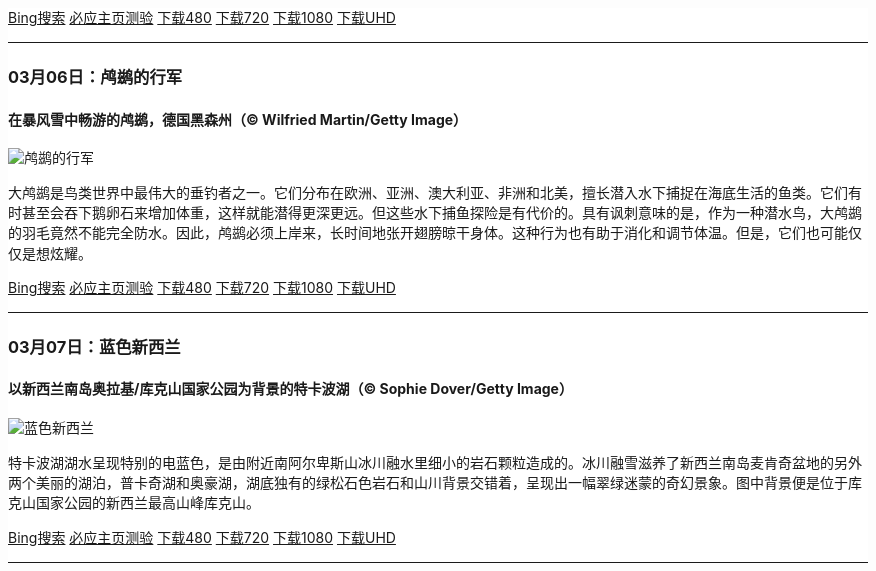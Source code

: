 

[Bing搜索](https://cn.bing.com/search?q=%E4%B8%80%E4%B8%AA%E7%A5%9E%E5%9C%A3%E7%9A%84%E6%84%BF%E6%9C%9B%E5%AD%95%E8%82%B2%E4%BA%86%E7%AC%AC%E4%B8%80%E4%B8%AA%E5%B0%8F%E6%95%99%E5%A0%82&form=hpcapt&filters=HpDate:"20220304_1600" "Bing Wallpaper 2022 3月 5")
[必应主页测验](https://cn.bing.com/search?q=Bing+homepage+quiz&filters=WQOskey:"HPQuiz_20220305_NormandyMont"&FORM=HPQUIZ "必应主页测验 2022 3月 5")
[下载480](https://cn.bing.com/th?id=OHR.NormandyMont_ZH-CN6657762215_800x480.jpg&rf=LaDigue_800x480.jpg "圣米歇尔山，法国诺曼底")
[下载720](https://cn.bing.com/th?id=OHR.NormandyMont_ZH-CN6657762215_1280x720.jpg&rf=LaDigue_1280x720.jpg "圣米歇尔山，法国诺曼底")
[下载1080](https://cn.bing.com/th?id=OHR.NormandyMont_ZH-CN6657762215_1920x1080.jpg&rf=LaDigue_1920x1080.jpg "圣米歇尔山，法国诺曼底")
[下载UHD](https://cn.bing.com/th?id=OHR.NormandyMont_ZH-CN6657762215_UHD.jpg&rf=LaDigue_UHD.jpg "圣米歇尔山，法国诺曼底")

---
### 03月06日：鸬鹚的行军
#### 在暴风雪中畅游的鸬鹚，德国黑森州（© Wilfried Martin/Getty Image）

![鸬鹚的行军](https://cn.bing.com/th?id=OHR.GreatCormorants_ZH-CN6811149253_800x480.jpg&rf=LaDigue_800x480.jpg "鸬鹚的行军")

大鸬鹚是鸟类世界中最伟大的垂钓者之一。它们分布在欧洲、亚洲、澳大利亚、非洲和北美，擅长潜入水下捕捉在海底生活的鱼类。它们有时甚至会吞下鹅卵石来增加体重，这样就能潜得更深更远。但这些水下捕鱼探险是有代价的。具有讽刺意味的是，作为一种潜水鸟，大鸬鹚的羽毛竟然不能完全防水。因此，鸬鹚必须上岸来，长时间地张开翅膀晾干身体。这种行为也有助于消化和调节体温。但是，它们也可能仅仅是想炫耀。



[Bing搜索](https://cn.bing.com/search?q=%E9%B8%AC%E9%B9%9A%E7%9A%84%E8%A1%8C%E5%86%9B&form=hpcapt&filters=HpDate:"20220305_1600" "Bing Wallpaper 2022 3月 6")
[必应主页测验](https://cn.bing.com/search?q=Bing+homepage+quiz&filters=WQOskey:"HPQuiz_20220306_GreatCormorants"&FORM=HPQUIZ "必应主页测验 2022 3月 6")
[下载480](https://cn.bing.com/th?id=OHR.GreatCormorants_ZH-CN6811149253_800x480.jpg&rf=LaDigue_800x480.jpg "在暴风雪中畅游的鸬鹚，德国黑森州")
[下载720](https://cn.bing.com/th?id=OHR.GreatCormorants_ZH-CN6811149253_1280x720.jpg&rf=LaDigue_1280x720.jpg "在暴风雪中畅游的鸬鹚，德国黑森州")
[下载1080](https://cn.bing.com/th?id=OHR.GreatCormorants_ZH-CN6811149253_1920x1080.jpg&rf=LaDigue_1920x1080.jpg "在暴风雪中畅游的鸬鹚，德国黑森州")
[下载UHD](https://cn.bing.com/th?id=OHR.GreatCormorants_ZH-CN6811149253_UHD.jpg&rf=LaDigue_UHD.jpg "在暴风雪中畅游的鸬鹚，德国黑森州")

---
### 03月07日：蓝色新西兰
#### 以新西兰南岛奥拉基/库克山国家公园为背景的特卡波湖（© Sophie Dover/Getty Image）

![蓝色新西兰](https://cn.bing.com/th?id=OHR.NZTekapo_ZH-CN6919300257_800x480.jpg&rf=LaDigue_800x480.jpg "蓝色新西兰")

特卡波湖湖水呈现特别的电蓝色，是由附近南阿尔卑斯山冰川融水里细小的岩石颗粒造成的。冰川融雪滋养了新西兰南岛麦肯奇盆地的另外两个美丽的湖泊，普卡奇湖和奥豪湖，湖底独有的绿松石色岩石和山川背景交错着，呈现出一幅翠绿迷蒙的奇幻景象。图中背景便是位于库克山国家公园的新西兰最高山峰库克山。



[Bing搜索](https://cn.bing.com/search?q=%E8%93%9D%E8%89%B2%E6%96%B0%E8%A5%BF%E5%85%B0&form=hpcapt&filters=HpDate:"20220306_1600" "Bing Wallpaper 2022 3月 7")
[必应主页测验](https://cn.bing.com/search?q=Bing+homepage+quiz&filters=WQOskey:"HPQuiz_20220307_NZTekapo"&FORM=HPQUIZ "必应主页测验 2022 3月 7")
[下载480](https://cn.bing.com/th?id=OHR.NZTekapo_ZH-CN6919300257_800x480.jpg&rf=LaDigue_800x480.jpg "以新西兰南岛奥拉基/库克山国家公园为背景的特卡波湖")
[下载720](https://cn.bing.com/th?id=OHR.NZTekapo_ZH-CN6919300257_1280x720.jpg&rf=LaDigue_1280x720.jpg "以新西兰南岛奥拉基/库克山国家公园为背景的特卡波湖")
[下载1080](https://cn.bing.com/th?id=OHR.NZTekapo_ZH-CN6919300257_1920x1080.jpg&rf=LaDigue_1920x1080.jpg "以新西兰南岛奥拉基/库克山国家公园为背景的特卡波湖")
[下载UHD](https://cn.bing.com/th?id=OHR.NZTekapo_ZH-CN6919300257_UHD.jpg&rf=LaDigue_UHD.jpg "以新西兰南岛奥拉基/库克山国家公园为背景的特卡波湖")

---